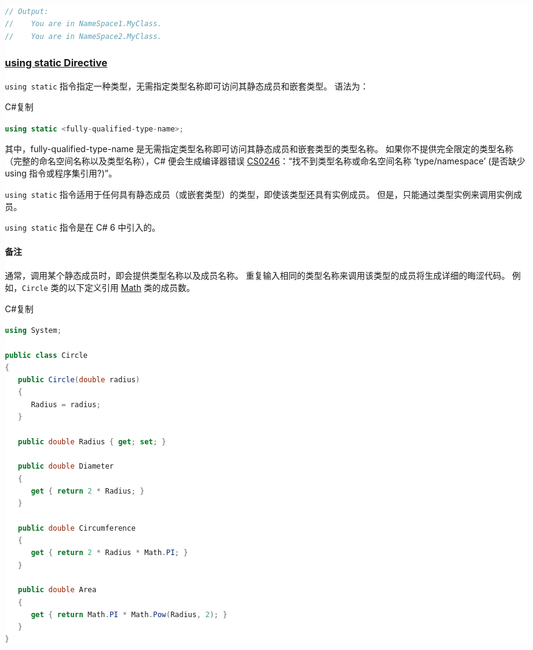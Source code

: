 ```csharp
// Output: 
//    You are in NameSpace1.MyClass.
//    You are in NameSpace2.MyClass.
```

### [using static Directive](https://docs.microsoft.com/en-us/dotnet/csharp/language-reference/keywords/using-static)

`using static` 指令指定一种类型，无需指定类型名称即可访问其静态成员和嵌套类型。 语法为：

C#复制

```csharp
using static <fully-qualified-type-name>;
```

其中，fully-qualified-type-name 是无需指定类型名称即可访问其静态成员和嵌套类型的类型名称。 如果你不提供完全限定的类型名称（完整的命名空间名称以及类型名称），C# 便会生成编译器错误 [CS0246](https://docs.microsoft.com/zh-cn/dotnet/csharp/language-reference/compiler-messages/cs0246)：“找不到类型名称或命名空间名称 ’type/namespace’ (是否缺少 using 指令或程序集引用?)”。

`using static` 指令适用于任何具有静态成员（或嵌套类型）的类型，即使该类型还具有实例成员。 但是，只能通过类型实例来调用实例成员。

`using static` 指令是在 C# 6 中引入的。

#### 备注

通常，调用某个静态成员时，即会提供类型名称以及成员名称。 重复输入相同的类型名称来调用该类型的成员将生成详细的晦涩代码。 例如，`Circle` 类的以下定义引用 [Math](https://docs.microsoft.com/zh-cn/dotnet/api/system.math) 类的成员数。

C#复制

```csharp
using System;

public class Circle
{
   public Circle(double radius)
   {
      Radius = radius;
   }

   public double Radius { get; set; }

   public double Diameter
   {
      get { return 2 * Radius; }
   }

   public double Circumference
   {
      get { return 2 * Radius * Math.PI; }      
   }

   public double Area
   {
      get { return Math.PI * Math.Pow(Radius, 2); }
   }
}
```
